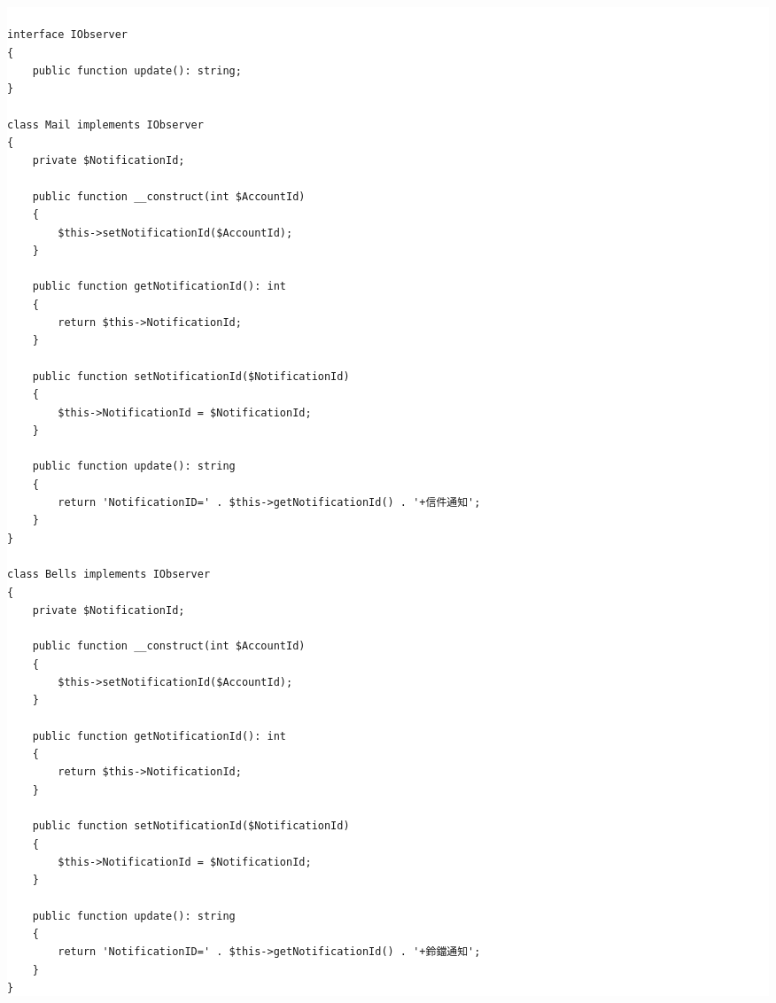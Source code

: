 ```php=

interface IObserver
{
    public function update(): string;
}

class Mail implements IObserver
{
    private $NotificationId;

    public function __construct(int $AccountId)
    {
        $this->setNotificationId($AccountId);
    }

    public function getNotificationId(): int
    {
        return $this->NotificationId;
    }

    public function setNotificationId($NotificationId)
    {
        $this->NotificationId = $NotificationId;
    }

    public function update(): string
    {
        return 'NotificationID=' . $this->getNotificationId() . '+信件通知';
    }
}

class Bells implements IObserver
{
    private $NotificationId;

    public function __construct(int $AccountId)
    {
        $this->setNotificationId($AccountId);
    }

    public function getNotificationId(): int
    {
        return $this->NotificationId;
    }

    public function setNotificationId($NotificationId)
    {
        $this->NotificationId = $NotificationId;
    }

    public function update(): string
    {
        return 'NotificationID=' . $this->getNotificationId() . '+鈴鐺通知';
    }
}

```
